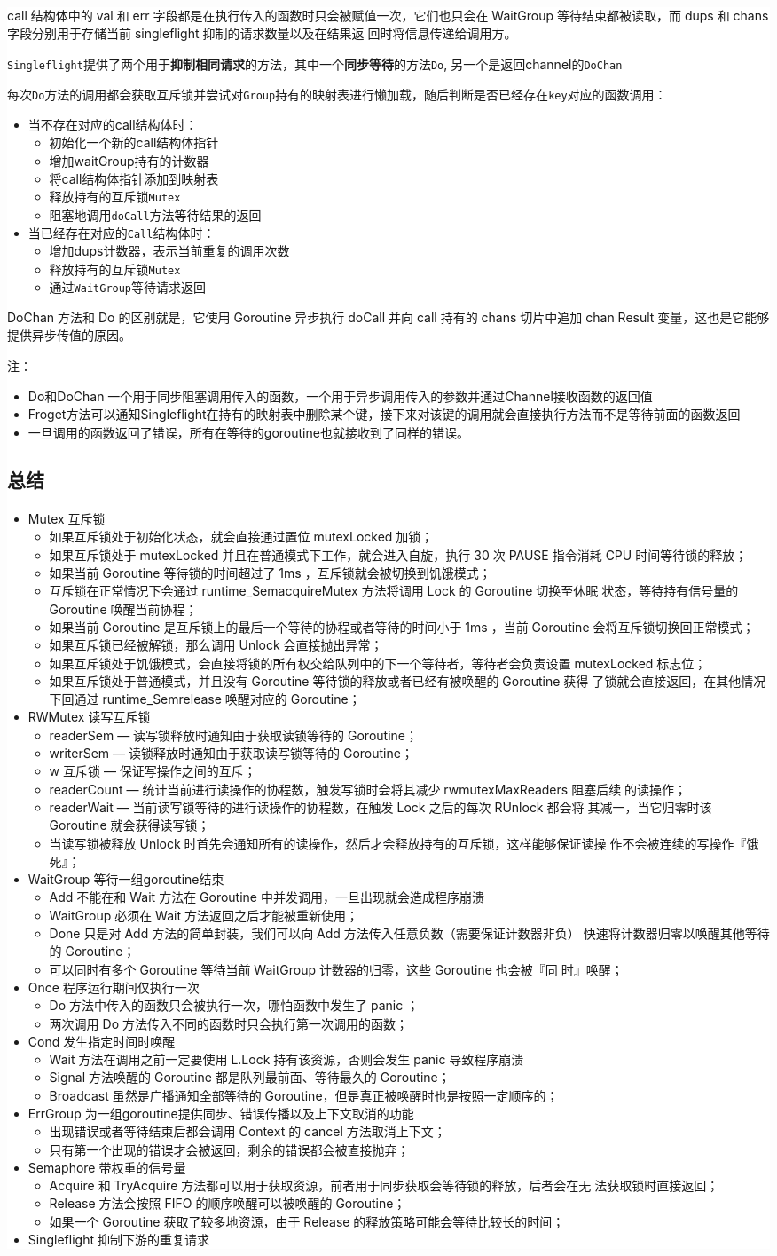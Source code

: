call 结构体中的 val 和 err 字段都是在执行传入的函数时只会被赋值一次，它们也只会在 WaitGroup 等待结束都被读取，而 dups 和 chans 字段分别用于存储当前 singleflight 抑制的请求数量以及在结果返 回时将信息传递给调用方。

`Singleflight`提供了两个用于**抑制相同请求**的方法，其中一个**同步等待**的方法`Do`, 另一个是返回channel的`DoChan`

每次`Do`方法的调用都会获取互斥锁并尝试对`Group`持有的映射表进行懒加载，随后判断是否已经存在`key`对应的函数调用：

- 当不存在对应的call结构体时：
  - 初始化一个新的call结构体指针
  - 增加waitGroup持有的计数器
  - 将call结构体指针添加到映射表
  - 释放持有的互斥锁`Mutex`
  - 阻塞地调用`doCall`方法等待结果的返回
- 当已经存在对应的`Call`结构体时：
  - 增加dups计数器，表示当前重复的调用次数
  - 释放持有的互斥锁`Mutex`
  - 通过`WaitGroup`等待请求返回

DoChan 方法和 Do 的区别就是，它使用 Goroutine 异步执行 doCall 并向 call 持有的 chans 切片中追加 chan Result 变量，这也是它能够提供异步传值的原因。

注：

- Do和DoChan 一个用于同步阻塞调用传入的函数，一个用于异步调用传入的参数并通过Channel接收函数的返回值
- Froget方法可以通知Singleflight在持有的映射表中删除某个键，接下来对该键的调用就会直接执行方法而不是等待前面的函数返回
- 一旦调用的函数返回了错误，所有在等待的goroutine也就接收到了同样的错误。

## 总结

- Mutex 互斥锁
  -  如果互斥锁处于初始化状态，就会直接通过置位 mutexLocked 加锁；
  - 如果互斥锁处于 mutexLocked 并且在普通模式下工作，就会进入自旋，执行 30 次 PAUSE 指令消耗 CPU 时间等待锁的释放；
  - 如果当前 Goroutine 等待锁的时间超过了 1ms ，互斥锁就会被切换到饥饿模式；
  - 互斥锁在正常情况下会通过 runtime_SemacquireMutex 方法将调用 Lock 的 Goroutine 切换至休眠 状态，等待持有信号量的 Goroutine 唤醒当前协程；
  - 如果当前 Goroutine 是互斥锁上的最后一个等待的协程或者等待的时间小于 1ms ，当前 Goroutine 会将互斥锁切换回正常模式；
  - 如果互斥锁已经被解锁，那么调用 Unlock 会直接抛出异常；
  - 如果互斥锁处于饥饿模式，会直接将锁的所有权交给队列中的下一个等待者，等待者会负责设置 mutexLocked 标志位；
  - 如果互斥锁处于普通模式，并且没有 Goroutine 等待锁的释放或者已经有被唤醒的 Goroutine 获得 了锁就会直接返回，在其他情况下回通过 runtime_Semrelease 唤醒对应的 Goroutine；
- RWMutex 读写互斥锁
  - readerSem — 读写锁释放时通知由于获取读锁等待的 Goroutine；
  -  writerSem — 读锁释放时通知由于获取读写锁等待的 Goroutine；
  -  w 互斥锁 — 保证写操作之间的互斥；
  -  readerCount — 统计当前进行读操作的协程数，触发写锁时会将其减少 rwmutexMaxReaders 阻塞后续 的读操作；
  - readerWait — 当前读写锁等待的进行读操作的协程数，在触发 Lock 之后的每次 RUnlock 都会将 其减一，当它归零时该 Goroutine 就会获得读写锁；
  - 当读写锁被释放 Unlock 时首先会通知所有的读操作，然后才会释放持有的互斥锁，这样能够保证读操 作不会被连续的写操作『饿死』；
- WaitGroup 等待一组goroutine结束
  - Add 不能在和 Wait 方法在 Goroutine 中并发调用，一旦出现就会造成程序崩溃
  - WaitGroup 必须在 Wait 方法返回之后才能被重新使用；
  - Done 只是对 Add 方法的简单封装，我们可以向 Add 方法传入任意负数（需要保证计数器非负） 快速将计数器归零以唤醒其他等待的 Goroutine；
  - 可以同时有多个 Goroutine 等待当前 WaitGroup 计数器的归零，这些 Goroutine 也会被『同 时』唤醒；
- Once 程序运行期间仅执行一次
  - Do 方法中传入的函数只会被执行一次，哪怕函数中发生了 panic ；
  - 两次调用 Do 方法传入不同的函数时只会执行第一次调用的函数；
- Cond 发生指定时间时唤醒
  - Wait 方法在调用之前一定要使用 L.Lock 持有该资源，否则会发生 panic 导致程序崩溃
  - Signal 方法唤醒的 Goroutine 都是队列最前面、等待最久的 Goroutine；
  - Broadcast 虽然是广播通知全部等待的 Goroutine，但是真正被唤醒时也是按照一定顺序的；
- ErrGroup 为一组goroutine提供同步、错误传播以及上下文取消的功能
  - 出现错误或者等待结束后都会调用 Context 的 cancel 方法取消上下文；
  - 只有第一个出现的错误才会被返回，剩余的错误都会被直接抛弃；
- Semaphore 带权重的信号量
  - Acquire 和 TryAcquire 方法都可以用于获取资源，前者用于同步获取会等待锁的释放，后者会在无 法获取锁时直接返回；
  - Release 方法会按照 FIFO 的顺序唤醒可以被唤醒的 Goroutine；
  - 如果一个 Goroutine 获取了较多地资源，由于 Release 的释放策略可能会等待比较长的时间；
- Singleflight 抑制下游的重复请求